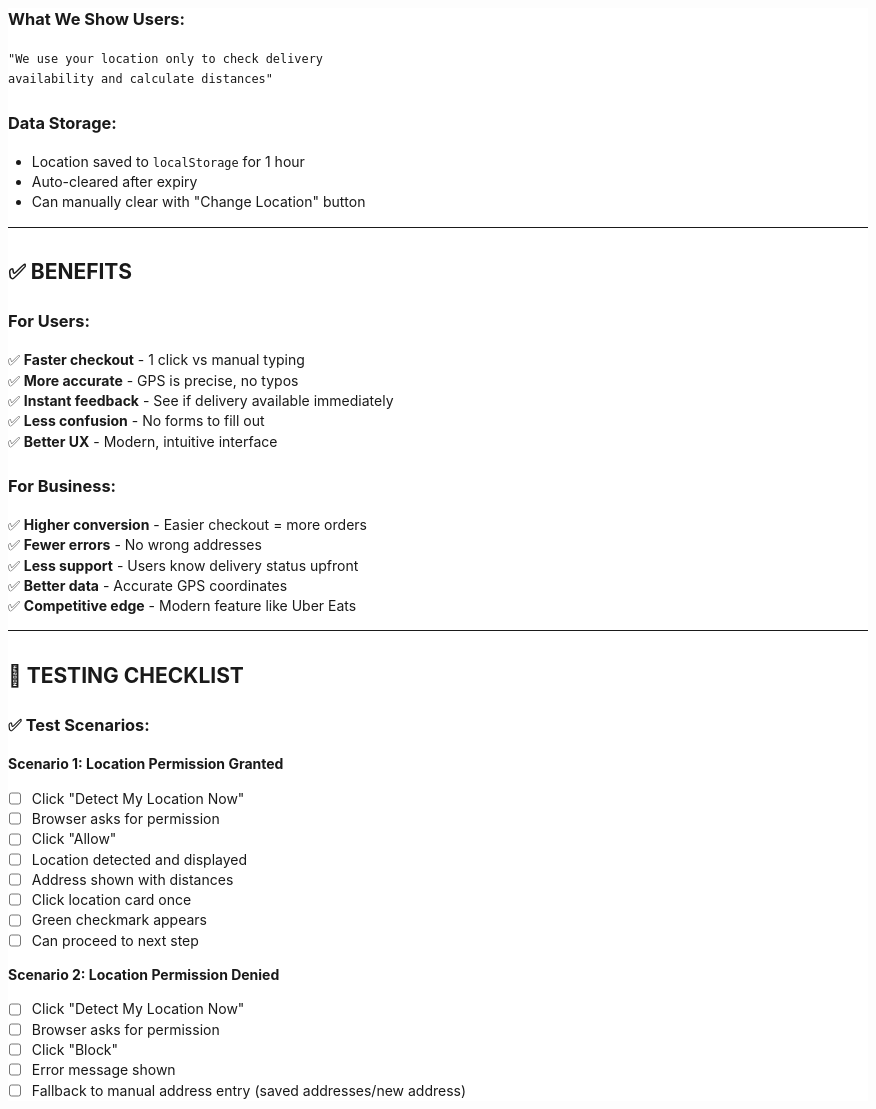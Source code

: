 ### What We Show Users:
```
"We use your location only to check delivery 
availability and calculate distances"
```

### Data Storage:
- Location saved to `localStorage` for 1 hour
- Auto-cleared after expiry
- Can manually clear with "Change Location" button

---

## ✅ BENEFITS

### For Users:
✅ **Faster checkout** - 1 click vs manual typing  
✅ **More accurate** - GPS is precise, no typos  
✅ **Instant feedback** - See if delivery available immediately  
✅ **Less confusion** - No forms to fill out  
✅ **Better UX** - Modern, intuitive interface  

### For Business:
✅ **Higher conversion** - Easier checkout = more orders  
✅ **Fewer errors** - No wrong addresses  
✅ **Less support** - Users know delivery status upfront  
✅ **Better data** - Accurate GPS coordinates  
✅ **Competitive edge** - Modern feature like Uber Eats  

---

## 🧪 TESTING CHECKLIST

### ✅ Test Scenarios:

**Scenario 1: Location Permission Granted**
- [ ] Click "Detect My Location Now"
- [ ] Browser asks for permission
- [ ] Click "Allow"
- [ ] Location detected and displayed
- [ ] Address shown with distances
- [ ] Click location card once
- [ ] Green checkmark appears
- [ ] Can proceed to next step

**Scenario 2: Location Permission Denied**
- [ ] Click "Detect My Location Now"
- [ ] Browser asks for permission
- [ ] Click "Block"
- [ ] Error message shown
- [ ] Fallback to manual address entry (saved addresses/new address)
